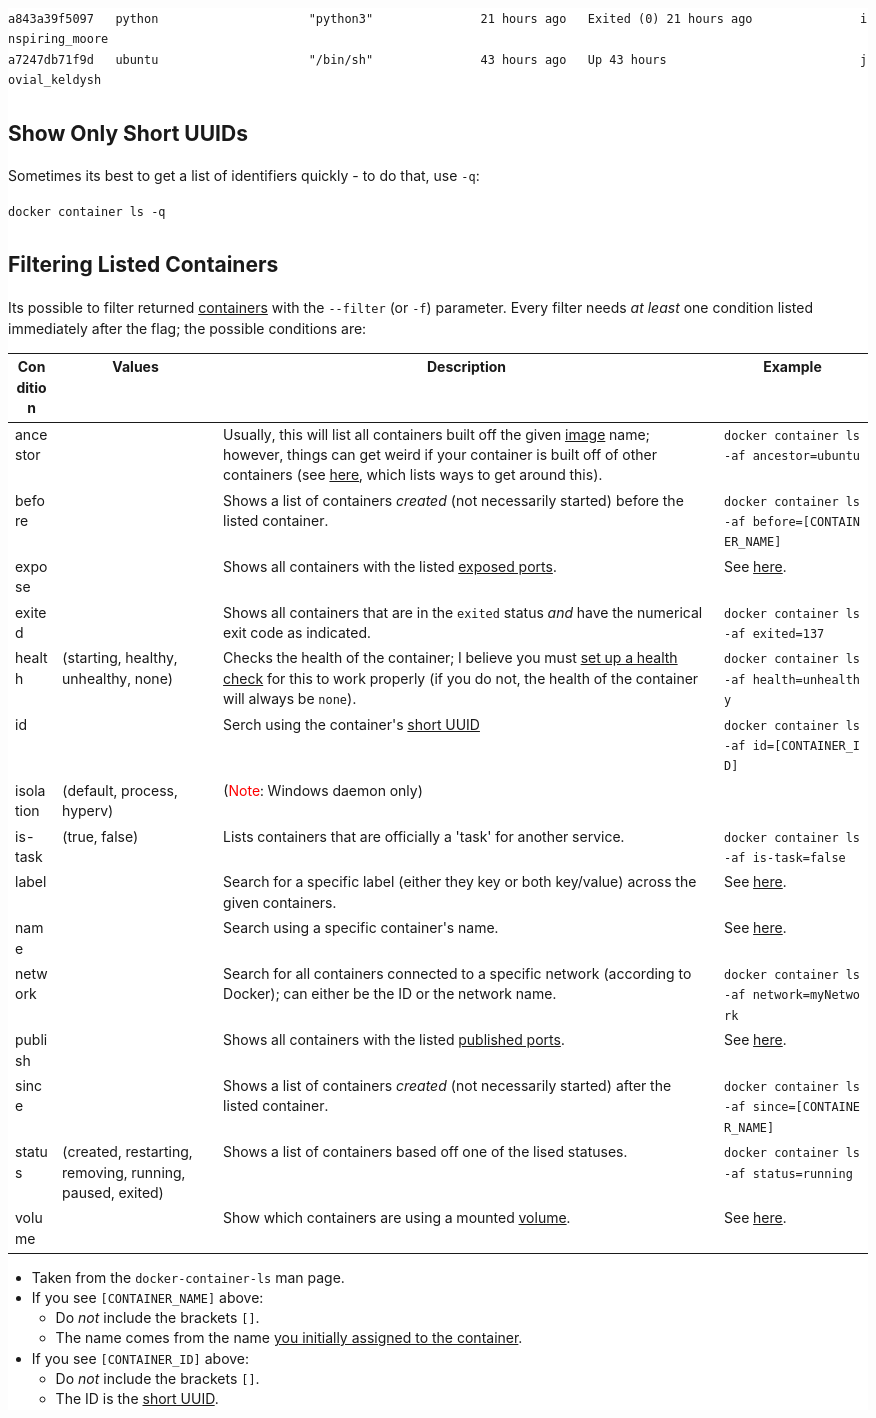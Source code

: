 ```
a843a39f5097   python                     "python3"               21 hours ago   Exited (0) 21 hours ago               inspiring_moore
a7247db71f9d   ubuntu                     "/bin/sh"               43 hours ago   Up 43 hours                           jovial_keldysh
```  

## Show Only Short UUIDs  

Sometimes its best to get a list of identifiers quickly - to do that, use `-q`: 
```
docker container ls -q
```  

## Filtering Listed Containers  

Its possible to filter returned [containers](operating_systems/docker/docker_basics?id=container) with the `--filter` (or `-f`) parameter. Every filter needs _at least_ one condition listed immediately after the flag; the possible conditions are:  

| Condition | Values | Description | Example |  
| --- | --- | --- | --- |  
| ancestor | | Usually, this will list all containers built off the given [image](operating_systems/docker/docker_basics?id=docker-image-term) name; however, things can get weird if your container is built off of other containers (see [here](https://stackoverflow.com/questions/37255264/why-does-docker-filter-ancestor-imagename-find-the-wrong-container), which lists ways to get around this). | `docker container ls -af ancestor=ubuntu` |  
| before | | Shows a list of containers _created_ (not necessarily started) before the listed container. | `docker container ls -af before=[CONTAINER_NAME]` |  
| expose | | Shows all containers with the listed [exposed ports](operating_systems/docker/docker_basics?id=port-basics). | See [here](operating_systems/docker/container_commands?id=searching-by-exposed-ports). |  
| exited | | Shows all containers that are in the `exited` status _and_ have the numerical exit code as indicated. | `docker container ls -af exited=137` |  
| health | (starting, healthy, unhealthy, none) | Checks the health of the container; I believe you must [set up a health check](https://www.techrunnr.com/how-to-add-health-check-for-docker-containers/) for this to work properly (if you do not, the health of the container will always be `none`). | `docker container ls -af health=unhealthy` |  
| id | | Serch using the container's [short UUID](operating_systems/docker/docker_basics?id=identifying-containers) | `docker container ls -af id=[CONTAINER_ID]` |  
| isolation | (default, process, hyperv) | (<font color="red">Note</font>: Windows daemon only) | |  
| is-task | (true, false) | Lists containers that are officially a 'task' for another service. | `docker container ls -af is-task=false` |  
| label | | Search for a specific label (either they key or both key/value) across the given containers. | See [here](operating_systems/docker/container_commands?id=searching-for-labels). |  
| name | | Search using a specific container's name. | See [here](operating_systems/docker/container_commands?id=searching-by-container-name). |  
| network | | Search for all containers connected to a specific network (according to Docker); can either be the ID or the network name. | `docker container ls -af network=myNetwork` |  
| publish | | Shows all containers with the listed [published ports](operating_systems/docker/docker_basics?id=port-basics). | See [here](operating_systems/docker/container_commands?id=searching-by-published-ports). |  
| since | | Shows a list of containers _created_ (not necessarily started) after the listed container. | `docker container ls -af since=[CONTAINER_NAME]` |  
| status | (created, restarting, removing, running, paused, exited) | Shows a list of containers based off one of the lised statuses.| `docker container ls -af status=running` |  
| volume | | Show which containers are using a mounted [volume](operating_systems/docker/volume_commands?id=creating-a-mounted-volume). | See [here](operating_systems/docker/volume_commands?id=searching-for-volume-usage). |  
* Taken from the `docker-container-ls` man page.  
* If you see `[CONTAINER_NAME]` above:  
   * Do _not_ include the brackets `[]`.  
   * The name comes from the name [you initially assigned to the container](operating_systems/docker/container_commands?id=naming-a-container).  
* If you see `[CONTAINER_ID]` above:  
   * Do _not_ include the brackets `[]`.  
   * The ID is the [short UUID](operating_systems/docker/docker_basics?id=identifying-containers).  
   